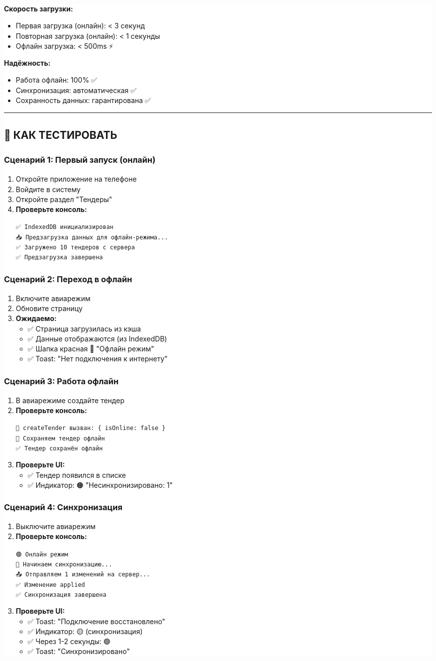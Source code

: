 **Скорость загрузки:**
- Первая загрузка (онлайн): < 3 секунд
- Повторная загрузка (онлайн): < 1 секунды
- Офлайн загрузка: < 500ms ⚡

**Надёжность:**
- Работа офлайн: 100% ✅
- Синхронизация: автоматическая ✅
- Сохранность данных: гарантирована ✅

---

## 🧪 КАК ТЕСТИРОВАТЬ

### Сценарий 1: Первый запуск (онлайн)

1. Откройте приложение на телефоне
2. Войдите в систему
3. Откройте раздел "Тендеры"
4. **Проверьте консоль:**
   ```
   ✅ IndexedDB инициализирован
   📥 Предзагрузка данных для офлайн-режима...
   ✅ Загружено 10 тендеров с сервера
   ✅ Предзагрузка завершена
   ```

### Сценарий 2: Переход в офлайн

1. Включите авиарежим
2. Обновите страницу
3. **Ожидаемо:**
   - ✅ Страница загрузилась из кэша
   - ✅ Данные отображаются (из IndexedDB)
   - ✅ Шапка красная 🔴 "Офлайн режим"
   - ✅ Toast: "Нет подключения к интернету"

### Сценарий 3: Работа офлайн

1. В авиарежиме создайте тендер
2. **Проверьте консоль:**
   ```
   📝 createTender вызван: { isOnline: false }
   💾 Сохраняем тендер офлайн
   ✅ Тендер сохранён офлайн
   ```
3. **Проверьте UI:**
   - ✅ Тендер появился в списке
   - ✅ Индикатор: 🟠 "Несинхронизировано: 1"

### Сценарий 4: Синхронизация

1. Выключите авиарежим
2. **Проверьте консоль:**
   ```
   🟢 Онлайн режим
   🔄 Начинаем синхронизацию...
   📤 Отправляем 1 изменений на сервер...
   ✅ Изменение applied
   ✅ Синхронизация завершена
   ```
3. **Проверьте UI:**
   - ✅ Toast: "Подключение восстановлено"
   - ✅ Индикатор: 🟡 (синхронизация)
   - ✅ Через 1-2 секунды: 🟢
   - ✅ Toast: "Синхронизировано"